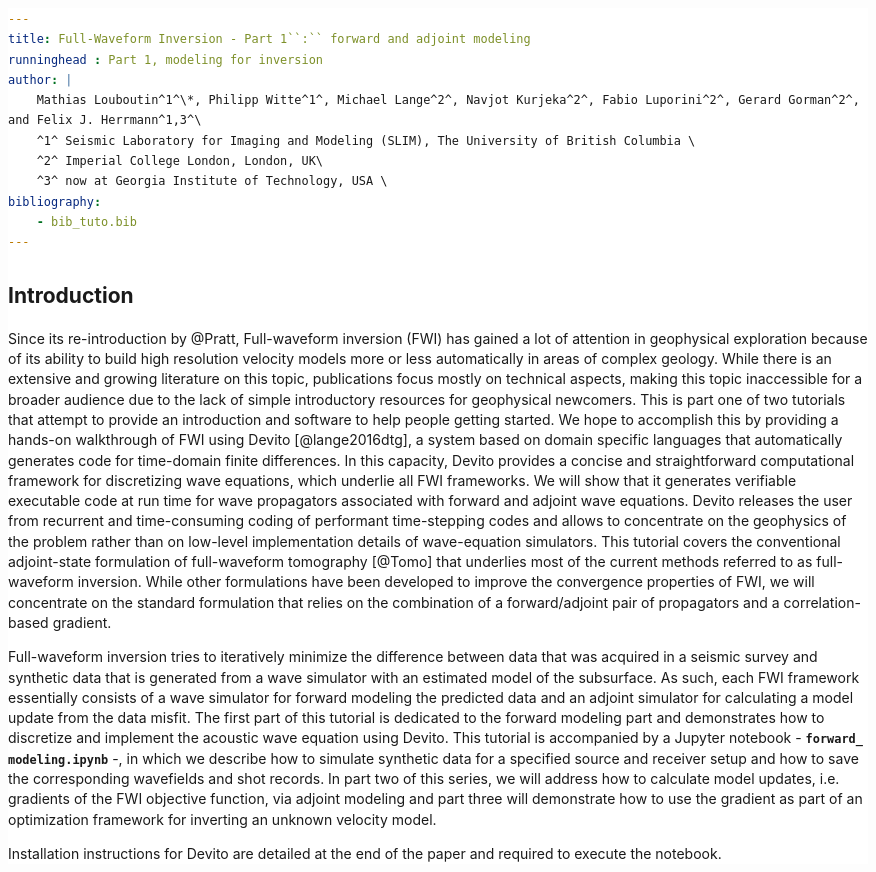 ```yaml
---
title: Full-Waveform Inversion - Part 1``:`` forward and adjoint modeling
runninghead : Part 1, modeling for inversion
author: |
	Mathias Louboutin^1^\*, Philipp Witte^1^, Michael Lange^2^, Navjot Kurjeka^2^, Fabio Luporini^2^, Gerard Gorman^2^, and Felix J. Herrmann^1,3^\
	^1^ Seismic Laboratory for Imaging and Modeling (SLIM), The University of British Columbia \
	^2^ Imperial College London, London, UK\
	^3^ now at Georgia Institute of Technology, USA \
bibliography:
	- bib_tuto.bib
---
```



## Introduction

Since its re-introduction by @Pratt, Full-waveform inversion (FWI) has gained a lot of attention in geophysical exploration because of its ability to build high resolution velocity models more or less automatically in areas of complex geology. While there is an extensive and growing literature on this topic, publications focus mostly on technical aspects, making this topic inaccessible for a broader audience due to the lack of simple introductory resources for geophysical newcomers. This is part one of two tutorials that attempt to provide an introduction and software to help people getting started. We hope to accomplish this by providing a hands-on walkthrough of FWI using Devito [@lange2016dtg], a system based on domain specific languages that automatically generates code for time-domain finite differences. In this capacity, Devito provides a concise and straightforward computational framework for discretizing wave equations, which underlie all FWI frameworks. We will show that it generates verifiable executable code at run time for wave propagators associated with forward and adjoint wave equations. Devito releases the user from recurrent and time-consuming coding of performant time-stepping codes and allows to concentrate on the geophysics of the problem rather than on low-level implementation details of wave-equation simulators. This tutorial covers the conventional adjoint-state formulation of full-waveform tomography [@Tomo] that underlies most of the current methods referred to as full-waveform inversion. While other formulations have been developed to improve the convergence properties of FWI, we will concentrate on the standard formulation that relies on the combination of a forward/adjoint pair of propagators and a correlation-based gradient.

Full-waveform inversion tries to iteratively minimize the difference between data that was acquired in a seismic survey and synthetic data that is generated from a wave simulator with an estimated model of the subsurface. As such, each FWI framework essentially consists of a wave simulator for forward modeling the predicted data and an adjoint simulator for calculating a model update from the data misfit. The first part of this tutorial is dedicated to the forward modeling part and demonstrates how to discretize and implement the acoustic wave equation using Devito. This tutorial is accompanied by a Jupyter notebook - **`forward_modeling.ipynb`** -, in which we describe how to simulate synthetic data for a specified source and receiver setup and how to save the corresponding wavefields and shot records. In part two of this series, we will address how to calculate model updates, i.e. gradients of the FWI objective function, via adjoint modeling and part three will demonstrate how to use the gradient as part of an optimization framework for inverting an unknown velocity model. 

Installation instructions for Devito are detailed at the end of the paper and required to execute the notebook.
